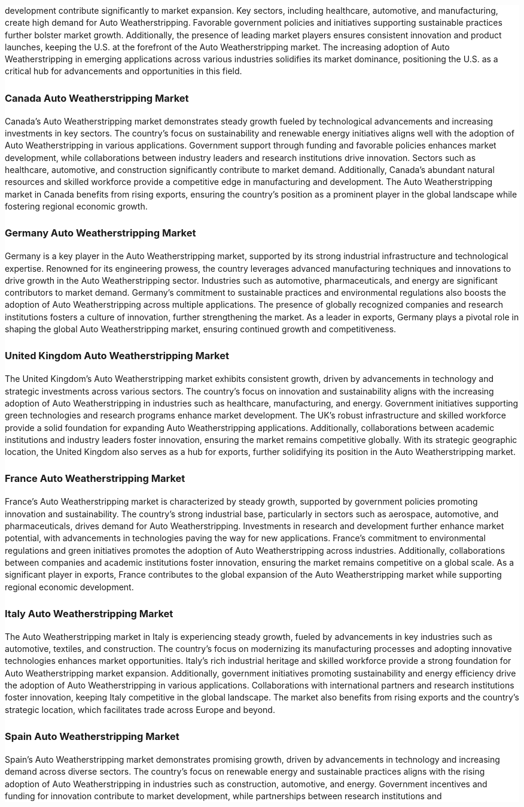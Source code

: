 development contribute significantly to market expansion. Key sectors, including healthcare, automotive, and manufacturing, create high demand for Auto Weatherstripping. Favorable government policies and initiatives supporting sustainable practices further bolster market growth. Additionally, the presence of leading market players ensures consistent innovation and product launches, keeping the U.S. at the forefront of the Auto Weatherstripping market. The increasing adoption of Auto Weatherstripping in emerging applications across various industries solidifies its market dominance, positioning the U.S. as a critical hub for advancements and opportunities in this field.</p><h3>Canada Auto Weatherstripping Market</h3><p>Canada&rsquo;s Auto Weatherstripping market demonstrates steady growth fueled by technological advancements and increasing investments in key sectors. The country&rsquo;s focus on sustainability and renewable energy initiatives aligns well with the adoption of Auto Weatherstripping in various applications. Government support through funding and favorable policies enhances market development, while collaborations between industry leaders and research institutions drive innovation. Sectors such as healthcare, automotive, and construction significantly contribute to market demand. Additionally, Canada&rsquo;s abundant natural resources and skilled workforce provide a competitive edge in manufacturing and development. The Auto Weatherstripping market in Canada benefits from rising exports, ensuring the country&rsquo;s position as a prominent player in the global landscape while fostering regional economic growth.</p><h3>Germany Auto Weatherstripping Market</h3><p>Germany is a key player in the Auto Weatherstripping market, supported by its strong industrial infrastructure and technological expertise. Renowned for its engineering prowess, the country leverages advanced manufacturing techniques and innovations to drive growth in the Auto Weatherstripping sector. Industries such as automotive, pharmaceuticals, and energy are significant contributors to market demand. Germany&rsquo;s commitment to sustainable practices and environmental regulations also boosts the adoption of Auto Weatherstripping across multiple applications. The presence of globally recognized companies and research institutions fosters a culture of innovation, further strengthening the market. As a leader in exports, Germany plays a pivotal role in shaping the global Auto Weatherstripping market, ensuring continued growth and competitiveness.</p><h3>United Kingdom Auto Weatherstripping Market</h3><p>The United Kingdom&rsquo;s Auto Weatherstripping market exhibits consistent growth, driven by advancements in technology and strategic investments across various sectors. The country&rsquo;s focus on innovation and sustainability aligns with the increasing adoption of Auto Weatherstripping in industries such as healthcare, manufacturing, and energy. Government initiatives supporting green technologies and research programs enhance market development. The UK&rsquo;s robust infrastructure and skilled workforce provide a solid foundation for expanding Auto Weatherstripping applications. Additionally, collaborations between academic institutions and industry leaders foster innovation, ensuring the market remains competitive globally. With its strategic geographic location, the United Kingdom also serves as a hub for exports, further solidifying its position in the Auto Weatherstripping market.</p><h3>France Auto Weatherstripping Market</h3><p>France&rsquo;s Auto Weatherstripping market is characterized by steady growth, supported by government policies promoting innovation and sustainability. The country&rsquo;s strong industrial base, particularly in sectors such as aerospace, automotive, and pharmaceuticals, drives demand for Auto Weatherstripping. Investments in research and development further enhance market potential, with advancements in technologies paving the way for new applications. France&rsquo;s commitment to environmental regulations and green initiatives promotes the adoption of Auto Weatherstripping across industries. Additionally, collaborations between companies and academic institutions foster innovation, ensuring the market remains competitive on a global scale. As a significant player in exports, France contributes to the global expansion of the Auto Weatherstripping market while supporting regional economic development.</p><h3>Italy Auto Weatherstripping Market</h3><p>The Auto Weatherstripping market in Italy is experiencing steady growth, fueled by advancements in key industries such as automotive, textiles, and construction. The country&rsquo;s focus on modernizing its manufacturing processes and adopting innovative technologies enhances market opportunities. Italy&rsquo;s rich industrial heritage and skilled workforce provide a strong foundation for Auto Weatherstripping market expansion. Additionally, government initiatives promoting sustainability and energy efficiency drive the adoption of Auto Weatherstripping in various applications. Collaborations with international partners and research institutions foster innovation, keeping Italy competitive in the global landscape. The market also benefits from rising exports and the country&rsquo;s strategic location, which facilitates trade across Europe and beyond.</p><h3>Spain Auto Weatherstripping Market</h3><p>Spain&rsquo;s Auto Weatherstripping market demonstrates promising growth, driven by advancements in technology and increasing demand across diverse sectors. The country&rsquo;s focus on renewable energy and sustainable practices aligns with the rising adoption of Auto Weatherstripping in industries such as construction, automotive, and energy. Government incentives and funding for innovation contribute to market development, while partnerships between research institutions and